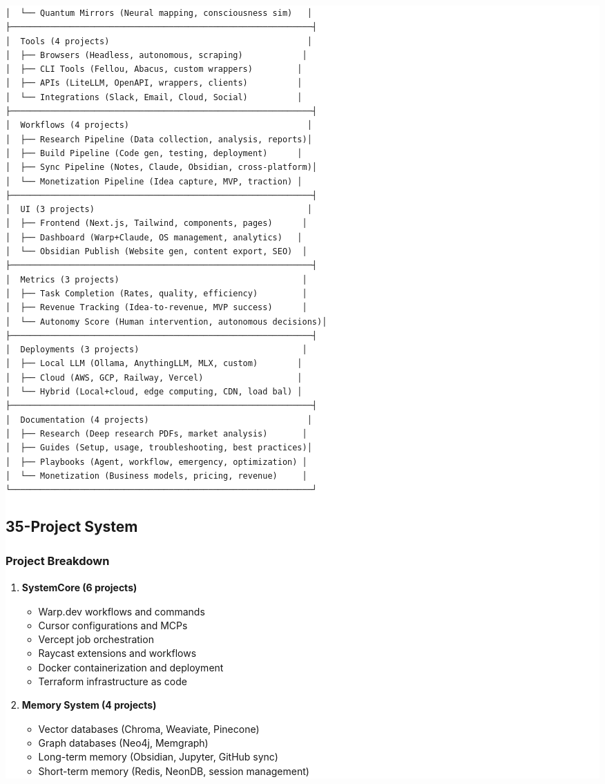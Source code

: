 ```
│  └── Quantum Mirrors (Neural mapping, consciousness sim)   │
├─────────────────────────────────────────────────────────────┤
│  Tools (4 projects)                                        │
│  ├── Browsers (Headless, autonomous, scraping)            │
│  ├── CLI Tools (Fellou, Abacus, custom wrappers)         │
│  ├── APIs (LiteLLM, OpenAPI, wrappers, clients)          │
│  └── Integrations (Slack, Email, Cloud, Social)          │
├─────────────────────────────────────────────────────────────┤
│  Workflows (4 projects)                                    │
│  ├── Research Pipeline (Data collection, analysis, reports)│
│  ├── Build Pipeline (Code gen, testing, deployment)      │
│  ├── Sync Pipeline (Notes, Claude, Obsidian, cross-platform)│
│  └── Monetization Pipeline (Idea capture, MVP, traction) │
├─────────────────────────────────────────────────────────────┤
│  UI (3 projects)                                           │
│  ├── Frontend (Next.js, Tailwind, components, pages)      │
│  ├── Dashboard (Warp+Claude, OS management, analytics)   │
│  └── Obsidian Publish (Website gen, content export, SEO)  │
├─────────────────────────────────────────────────────────────┤
│  Metrics (3 projects)                                     │
│  ├── Task Completion (Rates, quality, efficiency)         │
│  ├── Revenue Tracking (Idea-to-revenue, MVP success)      │
│  └── Autonomy Score (Human intervention, autonomous decisions)│
├─────────────────────────────────────────────────────────────┤
│  Deployments (3 projects)                                 │
│  ├── Local LLM (Ollama, AnythingLLM, MLX, custom)        │
│  ├── Cloud (AWS, GCP, Railway, Vercel)                   │
│  └── Hybrid (Local+cloud, edge computing, CDN, load bal) │
├─────────────────────────────────────────────────────────────┤
│  Documentation (4 projects)                                │
│  ├── Research (Deep research PDFs, market analysis)       │
│  ├── Guides (Setup, usage, troubleshooting, best practices)│
│  ├── Playbooks (Agent, workflow, emergency, optimization) │
│  └── Monetization (Business models, pricing, revenue)     │
└─────────────────────────────────────────────────────────────┘
```

## 35-Project System

### Project Breakdown

1. **SystemCore (6 projects)**
   - Warp.dev workflows and commands
   - Cursor configurations and MCPs
   - Vercept job orchestration
   - Raycast extensions and workflows
   - Docker containerization and deployment
   - Terraform infrastructure as code

2. **Memory System (4 projects)**
   - Vector databases (Chroma, Weaviate, Pinecone)
   - Graph databases (Neo4j, Memgraph)
   - Long-term memory (Obsidian, Jupyter, GitHub sync)
   - Short-term memory (Redis, NeonDB, session management)
